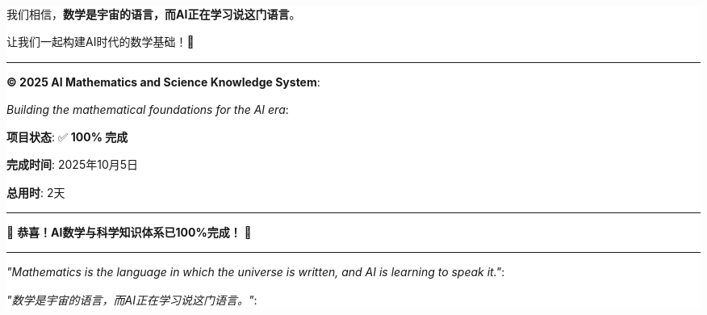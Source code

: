 我们相信，**数学是宇宙的语言，而AI正在学习说这门语言**。

让我们一起构建AI时代的数学基础！🚀

---

**© 2025 AI Mathematics and Science Knowledge System**:

*Building the mathematical foundations for the AI era*:

**项目状态**: ✅ **100% 完成**

**完成时间**: 2025年10月5日

**总用时**: 2天

---

🎉 **恭喜！AI数学与科学知识体系已100%完成！** 🎉

---

*"Mathematics is the language in which the universe is written, and AI is learning to speak it."*:

*"数学是宇宙的语言，而AI正在学习说这门语言。"*:
